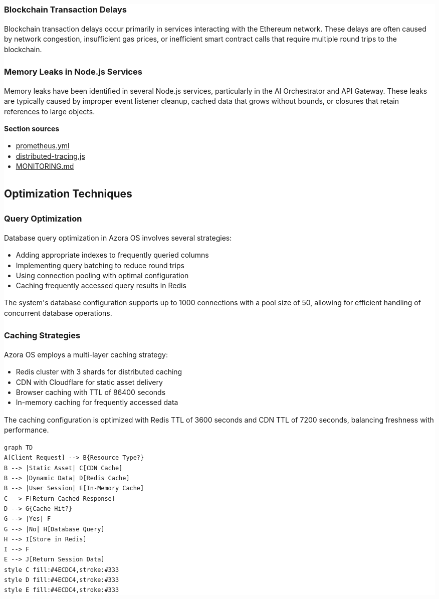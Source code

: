 ### Blockchain Transaction Delays
Blockchain transaction delays occur primarily in services interacting with the Ethereum network. These delays are often caused by network congestion, insufficient gas prices, or inefficient smart contract calls that require multiple round trips to the blockchain.

### Memory Leaks in Node.js Services
Memory leaks have been identified in several Node.js services, particularly in the AI Orchestrator and API Gateway. These leaks are typically caused by improper event listener cleanup, cached data that grows without bounds, or closures that retain references to large objects.

**Section sources**
- [prometheus.yml](file://infrastructure/monitoring/prometheus.yml#L1-L89)
- [distributed-tracing.js](file://infrastructure/distributed-tracing.js#L1-L629)
- [MONITORING.md](file://codex/MONITORING.md#L1-L242)

## Optimization Techniques

### Query Optimization
Database query optimization in Azora OS involves several strategies:
- Adding appropriate indexes to frequently queried columns
- Implementing query batching to reduce round trips
- Using connection pooling with optimal configuration
- Caching frequently accessed query results in Redis

The system's database configuration supports up to 1000 connections with a pool size of 50, allowing for efficient handling of concurrent database operations.

### Caching Strategies
Azora OS employs a multi-layer caching strategy:
- Redis cluster with 3 shards for distributed caching
- CDN with Cloudflare for static asset delivery
- Browser caching with TTL of 86400 seconds
- In-memory caching for frequently accessed data

The caching configuration is optimized with Redis TTL of 3600 seconds and CDN TTL of 7200 seconds, balancing freshness with performance.

```mermaid
graph TD
A[Client Request] --> B{Resource Type?}
B --> |Static Asset| C[CDN Cache]
B --> |Dynamic Data| D[Redis Cache]
B --> |User Session| E[In-Memory Cache]
C --> F[Return Cached Response]
D --> G{Cache Hit?}
G --> |Yes| F
G --> |No| H[Database Query]
H --> I[Store in Redis]
I --> F
E --> J[Return Session Data]
style C fill:#4ECDC4,stroke:#333
style D fill:#4ECDC4,stroke:#333
style E fill:#4ECDC4,stroke:#333
```
